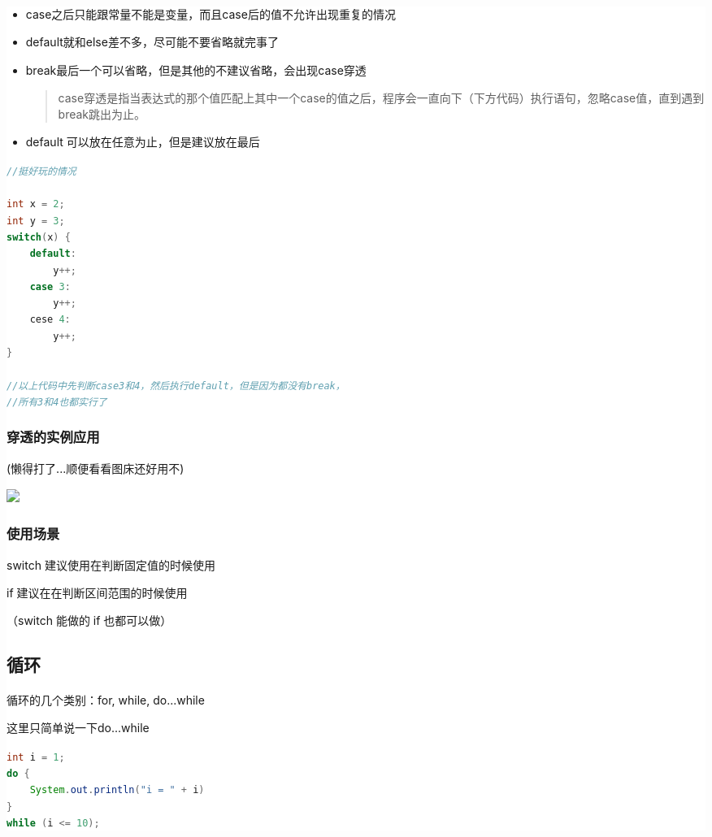 - case之后只能跟常量不能是变量，而且case后的值不允许出现重复的情况

- default就和else差不多，尽可能不要省略就完事了

- break最后一个可以省略，但是其他的不建议省略，会出现case穿透

  > case穿透是指当表达式的那个值匹配上其中一个case的值之后，程序会一直向下（下方代码）执行语句，忽略case值，直到遇到break跳出为止。

  

- default 可以放在任意为止，但是建议放在最后

```java
//挺好玩的情况

int x = 2;
int y = 3;
switch(x) {
    default:
        y++;
    case 3:
        y++;
    cese 4:
        y++;
}

//以上代码中先判断case3和4，然后执行default，但是因为都没有break，
//所有3和4也都实行了
```

### 穿透的实例应用

(懒得打了...顺便看看图床还好用不)

![](https://raw.githubusercontent.com/BlckKn1fe/guanyu-pictures/master/images/20191012030650.png)

### 使用场景

switch 建议使用在判断固定值的时候使用

if 建议在在判断区间范围的时候使用

（switch 能做的 if 也都可以做）



## 循环

循环的几个类别：for, while, do...while

这里只简单说一下do...while

```java
int i = 1;
do {
    System.out.println("i = " + i)
}
while (i <= 10);
```
